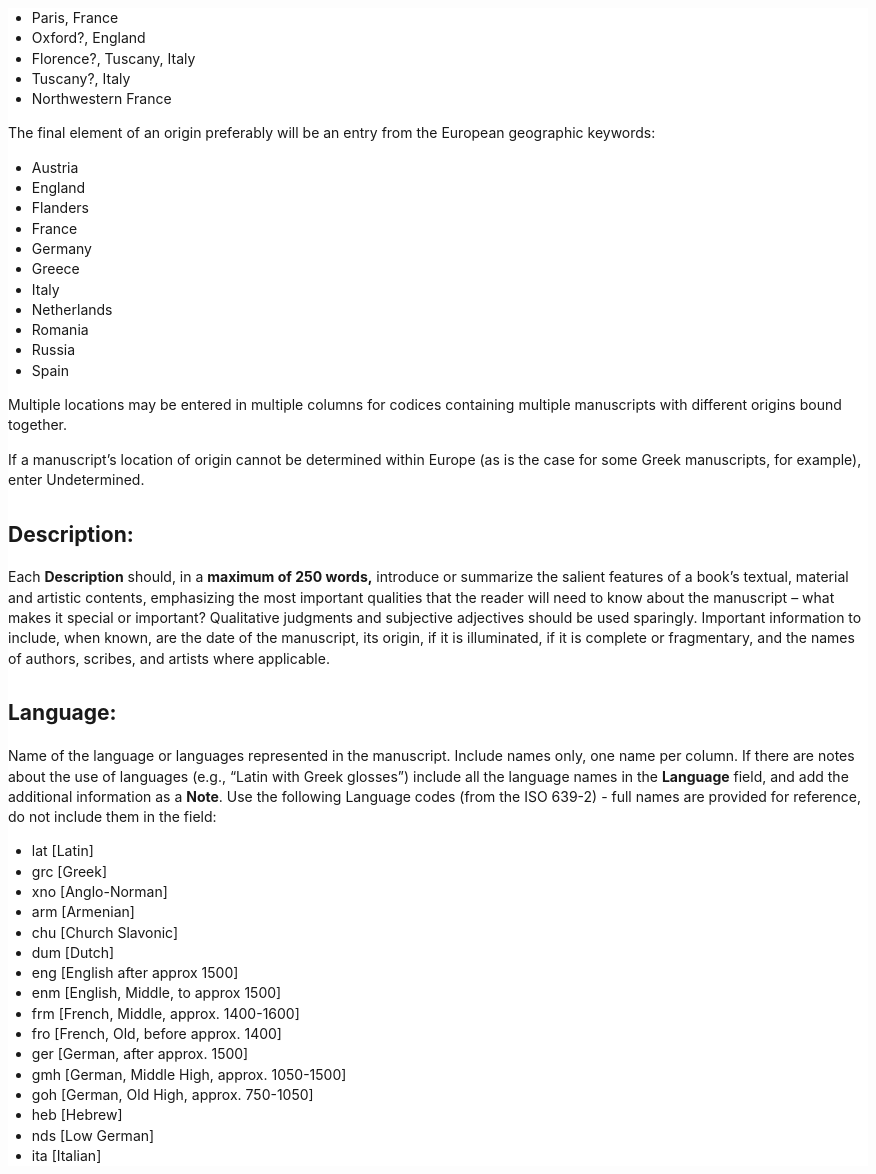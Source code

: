   - Paris, France
  - Oxford?, England
  - Florence?, Tuscany, Italy
  - Tuscany?, Italy
  - Northwestern France

The final element of an origin preferably will be an entry from the
European geographic keywords:

  - Austria
  - England
  - Flanders
  - France
  - Germany
  - Greece
  - Italy
  - Netherlands
  - Romania
  - Russia
  - Spain

Multiple locations may be entered in multiple columns for codices
containing multiple manuscripts with different origins bound together.

If a manuscript’s location of origin cannot be determined within Europe
(as is the case for some Greek manuscripts, for example), enter
Undetermined.

## Description:

Each **Description** should, in a **maximum of 250 words,** introduce or
summarize the salient features of a book’s textual, material and
artistic contents, emphasizing the most important qualities that the
reader will need to know about the manuscript – what makes it special or
important? Qualitative judgments and subjective adjectives should be
used sparingly. Important information to include, when known, are the
date of the manuscript, its origin, if it is illuminated, if it is
complete or fragmentary, and the names of authors, scribes, and artists
where applicable.

## Language:

Name of the language or languages represented in the manuscript. Include
names only, one name per column. If there are notes about the use of
languages (e.g., “Latin with Greek glosses”) include all the language
names in the **Language** field, and add the additional information as a
**Note**. Use the following Language codes (from the ISO 639-2) - full
names are provided for reference, do not include them in the field:

  - lat \[Latin\]
  - grc \[Greek\]
  - xno \[Anglo-Norman\]
  - arm \[Armenian\]
  - chu \[Church Slavonic\]
  - dum \[Dutch\]
  - eng \[English after approx 1500\]
  - enm \[English, Middle, to approx 1500\]
  - frm \[French, Middle, approx. 1400-1600\]
  - fro \[French, Old, before approx. 1400\]
  - ger \[German, after approx. 1500\]
  - gmh \[German, Middle High, approx. 1050-1500\]
  - goh \[German, Old High, approx. 750-1050\]
  - heb \[Hebrew\]
  - nds \[Low German\]
  - ita \[Italian\]